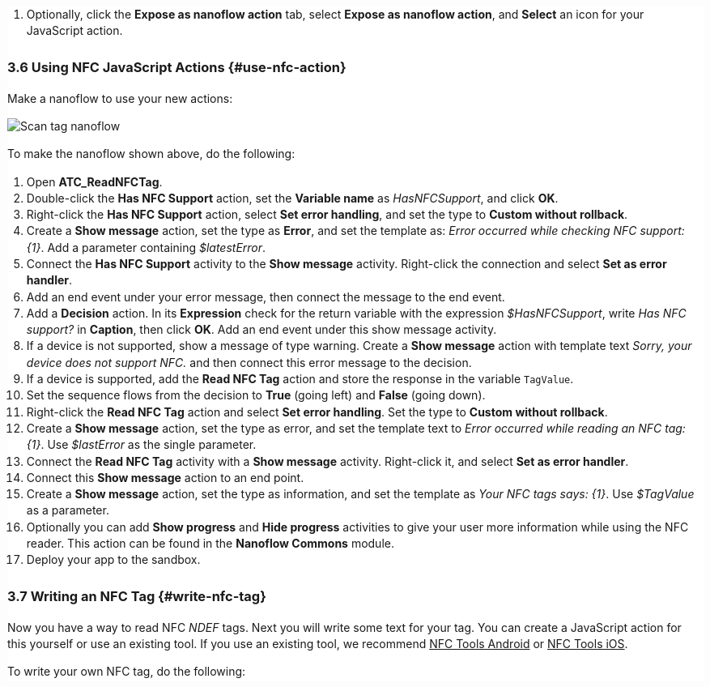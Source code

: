 1. Optionally, click the **Expose as nanoflow action** tab, select **Expose as nanoflow action**, and **Select** an icon for your JavaScript action.

### 3.6 Using NFC JavaScript Actions {#use-nfc-action}

Make a nanoflow to use your new actions:

![Scan tag nanoflow](attachments/create-native-javascript-action/scan-tag-nanoflow.png)

To make the nanoflow shown above, do the following:

1. Open **ATC_ReadNFCTag**.
1. Double-click the **Has NFC Support** action, set the **Variable name** as *HasNFCSupport*, and click **OK**.
1. Right-click the **Has NFC Support** action, select **Set error handling**, and set the type to **Custom without rollback**.
1. Create a **Show message** action, set the type as **Error**, and set the template as: *Error occurred while checking NFC support: {1}*. Add a parameter containing *$latestError*.
1. Connect the **Has NFC Support** activity to the **Show message** activity. Right-click the connection and select **Set as error handler**.
1. Add an end event under your error message, then connect the message to the end event. 
1. Add a **Decision** action. In its **Expression** check for the return variable with the expression *$HasNFCSupport*, write *Has NFC support?* in **Caption**, then click **OK**. Add an end event under this show message activity.
1. If a device is not supported, show a message of type warning. Create a **Show message** action with template text *Sorry, your device does not support NFC.* and then connect this error message to the decision.
1. If a device is supported, add the **Read NFC Tag** action and store the response in the variable `TagValue`.
1. Set the sequence flows from the decision to **True** (going left) and **False** (going down).
1. Right-click the **Read NFC Tag** action and select **Set error handling**. Set the type to **Custom without rollback**.
1. Create a **Show message** action, set the type as error, and set the template text to *Error occurred while reading an NFC tag: {1}*. Use *$lastError* as the single parameter.
1. Connect the **Read NFC Tag** activity with a **Show message** activity. Right-click it, and select **Set as error handler**.
1. Connect this **Show message** action to an end point.
1. Create a **Show message** action, set the type as information, and set the template as *Your NFC tags says: {1}*. Use *$TagValue* as a parameter.
1. Optionally you can add **Show progress** and **Hide progress** activities to give your user more information while using the NFC reader. This action can be found in the **Nanoflow Commons** module.
1. Deploy your app to the sandbox.

### 3.7 Writing an NFC Tag {#write-nfc-tag}

Now you have a way to read NFC *NDEF* tags. Next you will write some text for your tag. You can create a JavaScript action for this yourself or use an existing tool. If you use an existing tool, we recommend [NFC Tools Android](https://play.google.com/store/apps/details?id=com.wakdev.wdnfc) or [NFC Tools iOS](https://apps.apple.com/us/app/nfc-tools/id1252962749).

To write your own NFC tag, do the following:
